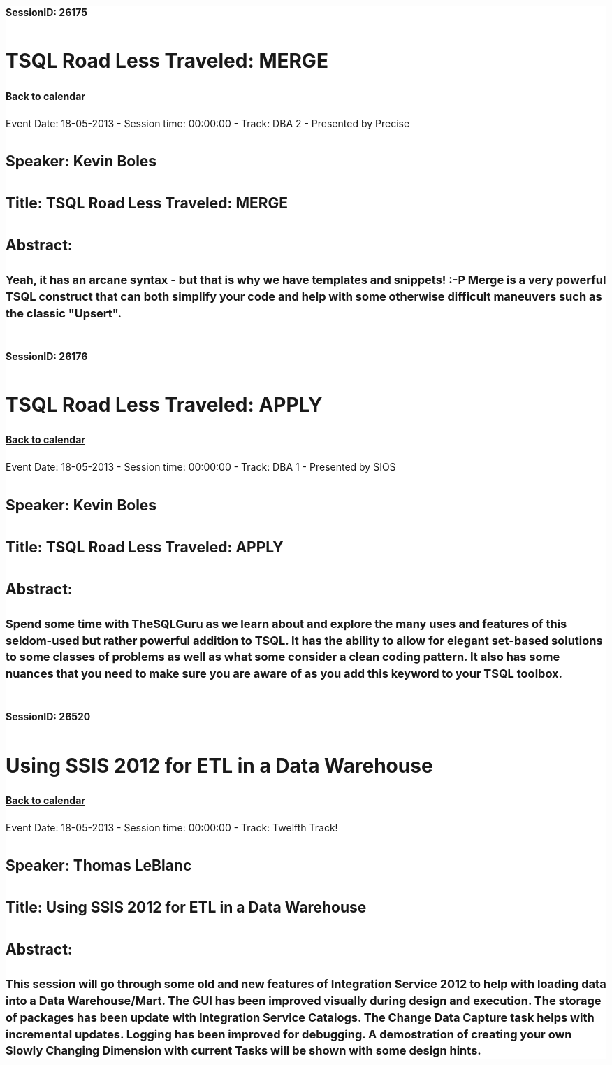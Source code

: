 #### SessionID: 26175
# TSQL Road Less Traveled: MERGE
#### [Back to calendar](#SQLSaturday-#220-Atlanta-2013)
Event Date: 18-05-2013 - Session time: 00:00:00 - Track: DBA 2 - Presented by Precise
## Speaker: Kevin Boles
## Title: TSQL Road Less Traveled: MERGE
## Abstract:
### Yeah, it has an arcane syntax - but that is why we have templates and snippets! :-P  Merge is a very powerful TSQL construct that can both simplify your code and help with some otherwise difficult maneuvers such as the classic "Upsert".
#  
#### SessionID: 26176
# TSQL Road Less Traveled: APPLY
#### [Back to calendar](#SQLSaturday-#220-Atlanta-2013)
Event Date: 18-05-2013 - Session time: 00:00:00 - Track: DBA 1 - Presented by SIOS
## Speaker: Kevin Boles
## Title: TSQL Road Less Traveled: APPLY
## Abstract:
### Spend some time with TheSQLGuru as we learn about and explore the many uses and features of this seldom-used but rather powerful addition to TSQL. It has the ability to allow for elegant set-based solutions to some classes of problems as well as what some consider a clean coding pattern. It also has some nuances that you need to make sure you are aware of as you add this keyword to your TSQL toolbox.
#  
#### SessionID: 26520
# Using SSIS 2012 for ETL in a Data Warehouse
#### [Back to calendar](#SQLSaturday-#220-Atlanta-2013)
Event Date: 18-05-2013 - Session time: 00:00:00 - Track: Twelfth Track!
## Speaker: Thomas LeBlanc
## Title: Using SSIS 2012 for ETL in a Data Warehouse
## Abstract:
### This session will go through some old and new features of Integration Service 2012 to help with loading data into a Data Warehouse/Mart. The GUI has been improved visually during design and execution. The storage of packages has been update with Integration Service Catalogs. The Change Data Capture task helps with incremental updates. Logging has been improved for debugging. A demostration of creating your own Slowly Changing Dimension with current Tasks will be shown with some design hints.